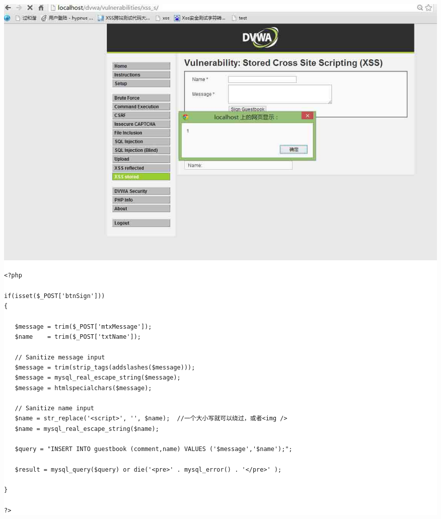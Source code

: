 ![enter image description here](img/img5_u9_jpg.jpg)

```
<?php

if(isset($_POST['btnSign']))
{

   $message = trim($_POST['mtxMessage']);
   $name    = trim($_POST['txtName']);

   // Sanitize message input
   $message = trim(strip_tags(addslashes($message)));
   $message = mysql_real_escape_string($message);
   $message = htmlspecialchars($message);

   // Sanitize name input
   $name = str_replace('<script>', '', $name);  //一个大小写就可以绕过，或者<img />
   $name = mysql_real_escape_string($name);

   $query = "INSERT INTO guestbook (comment,name) VALUES ('$message','$name');";

   $result = mysql_query($query) or die('<pre>' . mysql_error() . '</pre>' );

}

?>

```
